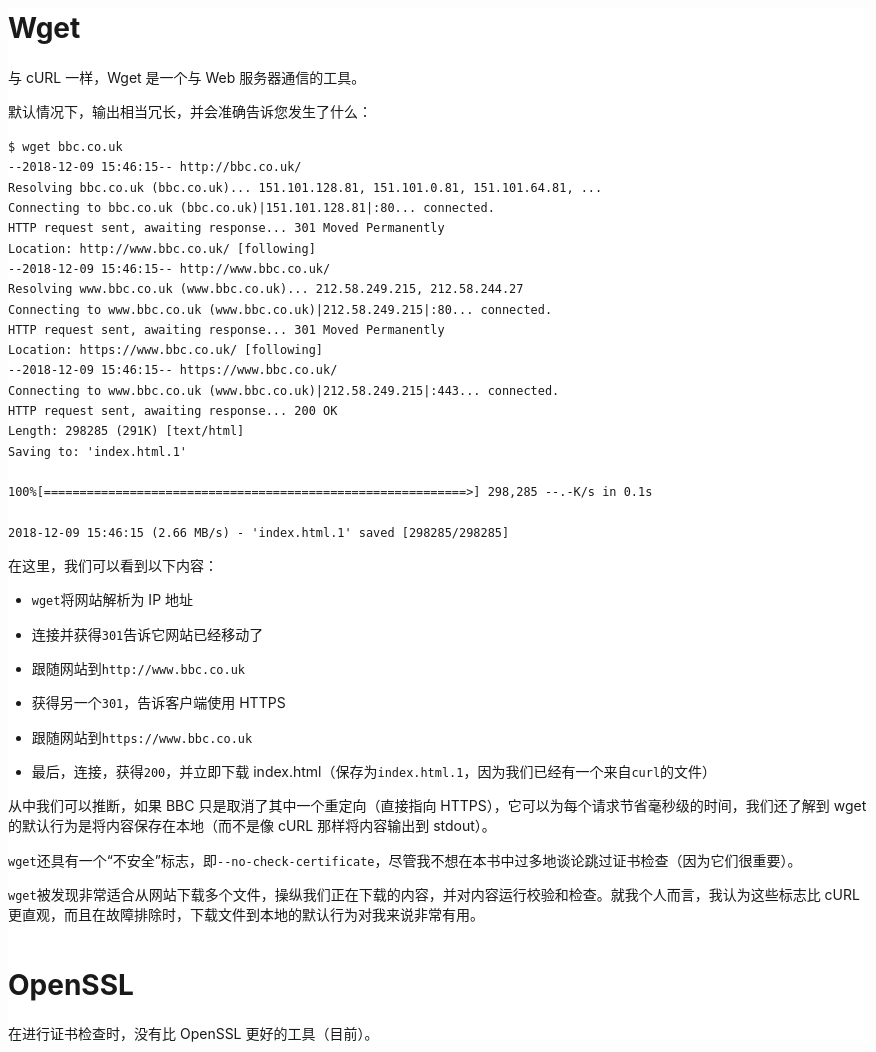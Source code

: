 # Wget

与 cURL 一样，Wget 是一个与 Web 服务器通信的工具。

默认情况下，输出相当冗长，并会准确告诉您发生了什么：

```
$ wget bbc.co.uk
--2018-12-09 15:46:15-- http://bbc.co.uk/
Resolving bbc.co.uk (bbc.co.uk)... 151.101.128.81, 151.101.0.81, 151.101.64.81, ...
Connecting to bbc.co.uk (bbc.co.uk)|151.101.128.81|:80... connected.
HTTP request sent, awaiting response... 301 Moved Permanently
Location: http://www.bbc.co.uk/ [following]
--2018-12-09 15:46:15-- http://www.bbc.co.uk/
Resolving www.bbc.co.uk (www.bbc.co.uk)... 212.58.249.215, 212.58.244.27
Connecting to www.bbc.co.uk (www.bbc.co.uk)|212.58.249.215|:80... connected.
HTTP request sent, awaiting response... 301 Moved Permanently
Location: https://www.bbc.co.uk/ [following]
--2018-12-09 15:46:15-- https://www.bbc.co.uk/
Connecting to www.bbc.co.uk (www.bbc.co.uk)|212.58.249.215|:443... connected.
HTTP request sent, awaiting response... 200 OK
Length: 298285 (291K) [text/html]
Saving to: 'index.html.1'

100%[===========================================================>] 298,285 --.-K/s in 0.1s 

2018-12-09 15:46:15 (2.66 MB/s) - 'index.html.1' saved [298285/298285]
```

在这里，我们可以看到以下内容：

+   `wget`将网站解析为 IP 地址

+   连接并获得`301`告诉它网站已经移动了

+   跟随网站到`http://www.bbc.co.uk`

+   获得另一个`301`，告诉客户端使用 HTTPS

+   跟随网站到`https://www.bbc.co.uk`

+   最后，连接，获得`200`，并立即下载 index.html（保存为`index.html.1`，因为我们已经有一个来自`curl`的文件）

从中我们可以推断，如果 BBC 只是取消了其中一个重定向（直接指向 HTTPS），它可以为每个请求节省毫秒级的时间，我们还了解到 wget 的默认行为是将内容保存在本地（而不是像 cURL 那样将内容输出到 stdout）。

`wget`还具有一个“不安全”标志，即`--no-check-certificate`，尽管我不想在本书中过多地谈论跳过证书检查（因为它们很重要）。

`wget`被发现非常适合从网站下载多个文件，操纵我们正在下载的内容，并对内容运行校验和检查。就我个人而言，我认为这些标志比 cURL 更直观，而且在故障排除时，下载文件到本地的默认行为对我来说非常有用。

# OpenSSL

在进行证书检查时，没有比 OpenSSL 更好的工具（目前）。
